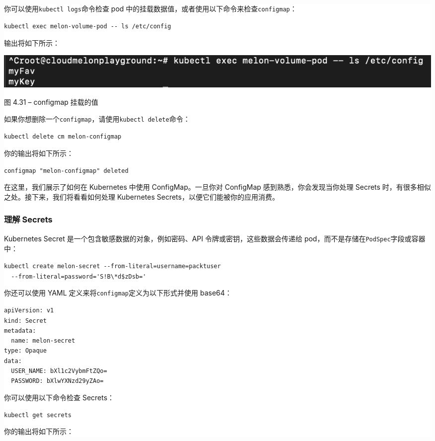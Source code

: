 你可以使用`kubectl logs`命令检查 pod 中的挂载数据值，或者使用以下命令来检查`configmap`：

```
kubectl exec melon-volume-pod -- ls /etc/config
```

输出将如下所示：

![图 4.31 – configmap 挂载的值](img/Figure_4.31_B18201.jpg)

图 4.31 – configmap 挂载的值

如果你想删除一个`configmap`，请使用`kubectl delete`命令：

```
kubectl delete cm melon-configmap
```

你的输出将如下所示：

```
configmap "melon-configmap" deleted
```

在这里，我们展示了如何在 Kubernetes 中使用 ConfigMap。一旦你对 ConfigMap 感到熟悉，你会发现当你处理 Secrets 时，有很多相似之处。接下来，我们将看看如何处理 Kubernetes Secrets，以便它们能被你的应用消费。

### 理解 Secrets

Kubernetes Secret 是一个包含敏感数据的对象，例如密码、API 令牌或密钥，这些数据会传递给 pod，而不是存储在`PodSpec`字段或容器中：

```
kubectl create melon-secret --from-literal=username=packtuser 
  --from-literal=password='S!B\*d$zDsb='
```

你还可以使用 YAML 定义来将`configmap`定义为以下形式并使用 base64：

```
apiVersion: v1
kind: Secret
metadata:
  name: melon-secret
type: Opaque
data:
  USER_NAME: bXl1c2VybmFtZQo=
  PASSWORD: bXlwYXNzd29yZAo=
```

你可以使用以下命令检查 Secrets：

```
kubectl get secrets
```

你的输出将如下所示：
